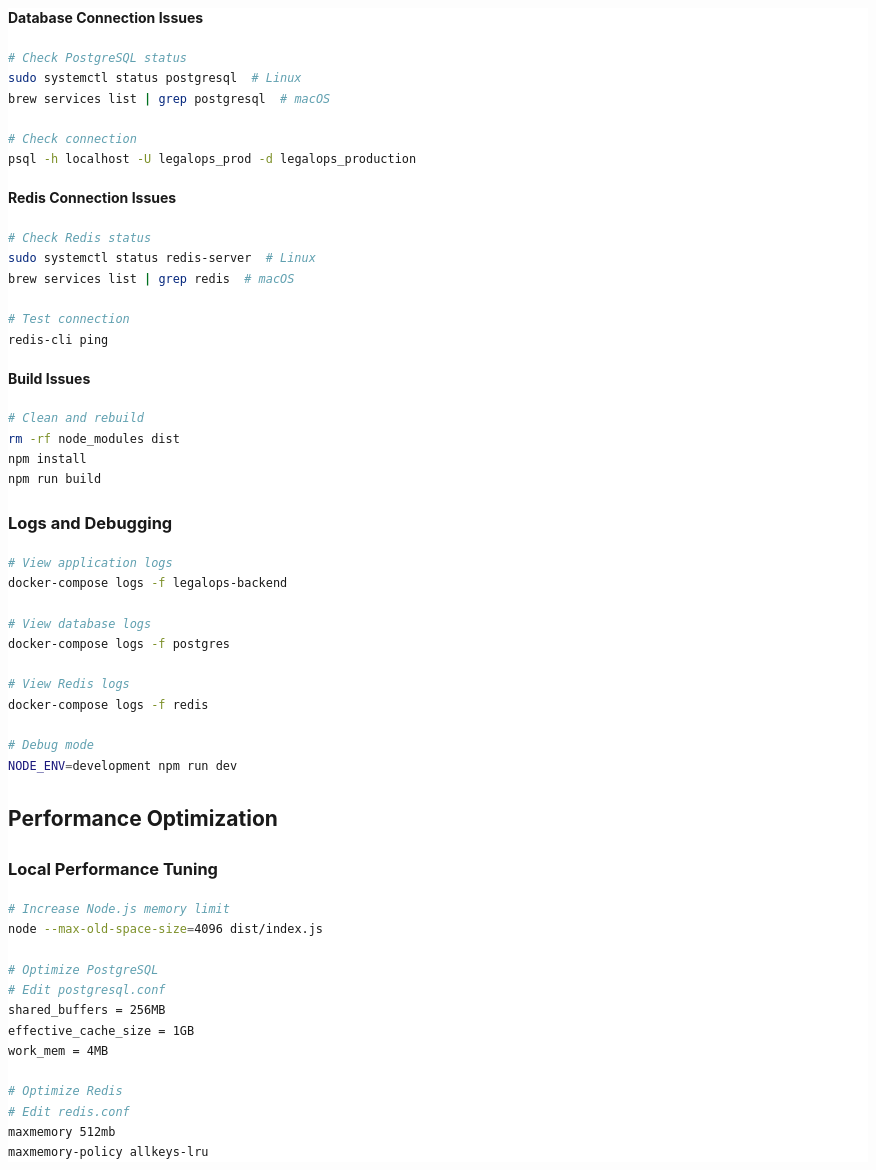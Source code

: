 #### Database Connection Issues
```bash
# Check PostgreSQL status
sudo systemctl status postgresql  # Linux
brew services list | grep postgresql  # macOS

# Check connection
psql -h localhost -U legalops_prod -d legalops_production
```

#### Redis Connection Issues
```bash
# Check Redis status
sudo systemctl status redis-server  # Linux
brew services list | grep redis  # macOS

# Test connection
redis-cli ping
```

#### Build Issues
```bash
# Clean and rebuild
rm -rf node_modules dist
npm install
npm run build
```

### Logs and Debugging
```bash
# View application logs
docker-compose logs -f legalops-backend

# View database logs
docker-compose logs -f postgres

# View Redis logs
docker-compose logs -f redis

# Debug mode
NODE_ENV=development npm run dev
```

## Performance Optimization

### Local Performance Tuning
```bash
# Increase Node.js memory limit
node --max-old-space-size=4096 dist/index.js

# Optimize PostgreSQL
# Edit postgresql.conf
shared_buffers = 256MB
effective_cache_size = 1GB
work_mem = 4MB

# Optimize Redis
# Edit redis.conf
maxmemory 512mb
maxmemory-policy allkeys-lru
```
